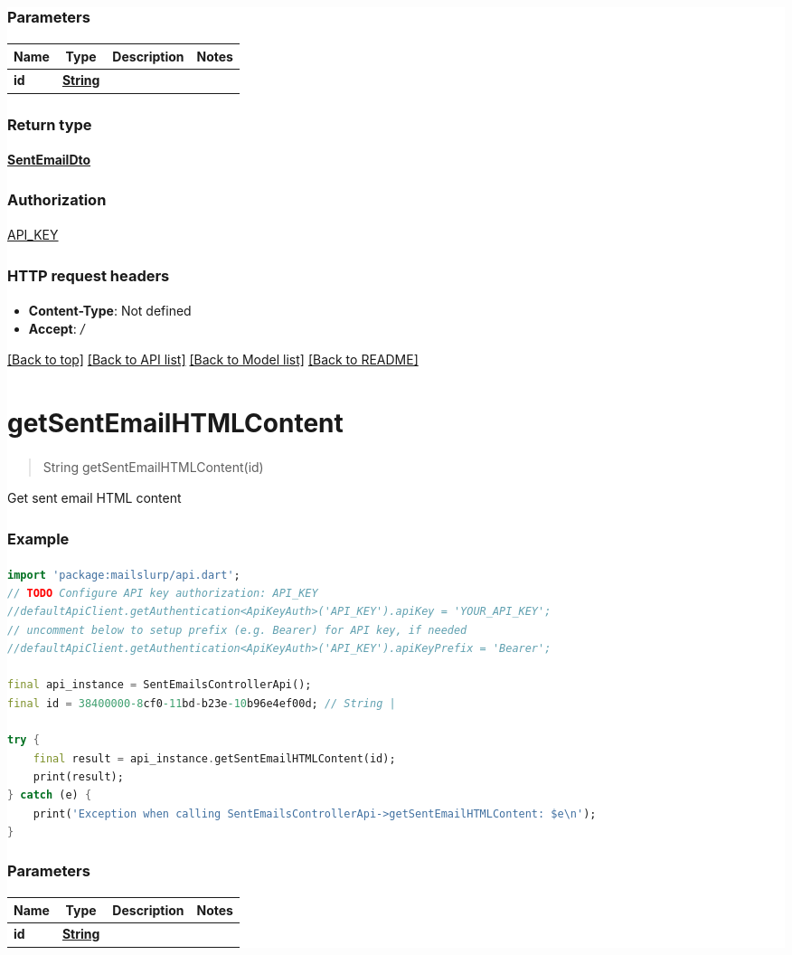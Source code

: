 ### Parameters

Name | Type | Description  | Notes
------------- | ------------- | ------------- | -------------
 **id** | [**String**]()|  | 

### Return type

[**SentEmailDto**](SentEmailDto)

### Authorization

[API_KEY](../README#API_KEY)

### HTTP request headers

 - **Content-Type**: Not defined
 - **Accept**: */*

[[Back to top]](#) [[Back to API list]](../README#documentation-for-api-endpoints) [[Back to Model list]](../README#documentation-for-models) [[Back to README]](../README)

# **getSentEmailHTMLContent**
> String getSentEmailHTMLContent(id)

Get sent email HTML content

### Example 
```dart
import 'package:mailslurp/api.dart';
// TODO Configure API key authorization: API_KEY
//defaultApiClient.getAuthentication<ApiKeyAuth>('API_KEY').apiKey = 'YOUR_API_KEY';
// uncomment below to setup prefix (e.g. Bearer) for API key, if needed
//defaultApiClient.getAuthentication<ApiKeyAuth>('API_KEY').apiKeyPrefix = 'Bearer';

final api_instance = SentEmailsControllerApi();
final id = 38400000-8cf0-11bd-b23e-10b96e4ef00d; // String | 

try { 
    final result = api_instance.getSentEmailHTMLContent(id);
    print(result);
} catch (e) {
    print('Exception when calling SentEmailsControllerApi->getSentEmailHTMLContent: $e\n');
}
```

### Parameters

Name | Type | Description  | Notes
------------- | ------------- | ------------- | -------------
 **id** | [**String**]()|  | 
